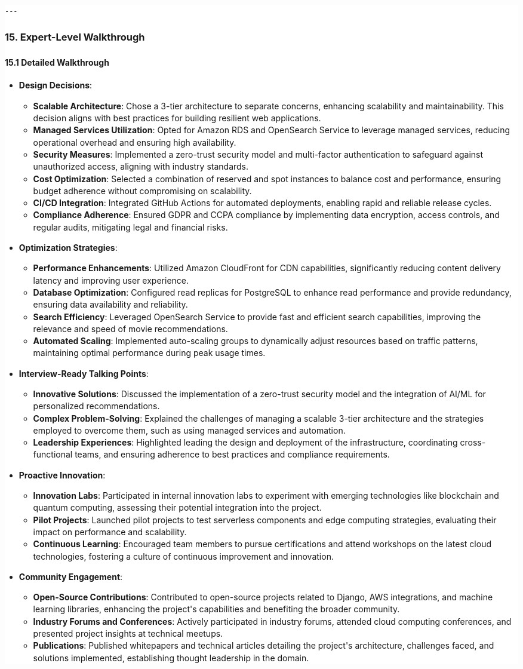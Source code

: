     ---
    
### **15. Expert-Level Walkthrough**
    
#### **15.1 Detailed Walkthrough**
    
- **Design Decisions**:
    - **Scalable Architecture**: Chose a 3-tier architecture to separate concerns, enhancing scalability and maintainability. This decision aligns with best practices for building resilient web applications.
    - **Managed Services Utilization**: Opted for Amazon RDS and OpenSearch Service to leverage managed services, reducing operational overhead and ensuring high availability.
    - **Security Measures**: Implemented a zero-trust security model and multi-factor authentication to safeguard against unauthorized access, aligning with industry standards.
    - **Cost Optimization**: Selected a combination of reserved and spot instances to balance cost and performance, ensuring budget adherence without compromising on scalability.
    - **CI/CD Integration**: Integrated GitHub Actions for automated deployments, enabling rapid and reliable release cycles.
    - **Compliance Adherence**: Ensured GDPR and CCPA compliance by implementing data encryption, access controls, and regular audits, mitigating legal and financial risks.
    
- **Optimization Strategies**:
    - **Performance Enhancements**: Utilized Amazon CloudFront for CDN capabilities, significantly reducing content delivery latency and improving user experience.
    - **Database Optimization**: Configured read replicas for PostgreSQL to enhance read performance and provide redundancy, ensuring data availability and reliability.
    - **Search Efficiency**: Leveraged OpenSearch Service to provide fast and efficient search capabilities, improving the relevance and speed of movie recommendations.
    - **Automated Scaling**: Implemented auto-scaling groups to dynamically adjust resources based on traffic patterns, maintaining optimal performance during peak usage times.
    
- **Interview-Ready Talking Points**:
    - **Innovative Solutions**: Discussed the implementation of a zero-trust security model and the integration of AI/ML for personalized recommendations.
    - **Complex Problem-Solving**: Explained the challenges of managing a scalable 3-tier architecture and the strategies employed to overcome them, such as using managed services and automation.
    - **Leadership Experiences**: Highlighted leading the design and deployment of the infrastructure, coordinating cross-functional teams, and ensuring adherence to best practices and compliance requirements.
    
- **Proactive Innovation**:
    - **Innovation Labs**: Participated in internal innovation labs to experiment with emerging technologies like blockchain and quantum computing, assessing their potential integration into the project.
    - **Pilot Projects**: Launched pilot projects to test serverless components and edge computing strategies, evaluating their impact on performance and scalability.
    - **Continuous Learning**: Encouraged team members to pursue certifications and attend workshops on the latest cloud technologies, fostering a culture of continuous improvement and innovation.
    
- **Community Engagement**:
    - **Open-Source Contributions**: Contributed to open-source projects related to Django, AWS integrations, and machine learning libraries, enhancing the project's capabilities and benefiting the broader community.
    - **Industry Forums and Conferences**: Actively participated in industry forums, attended cloud computing conferences, and presented project insights at technical meetups.
    - **Publications**: Published whitepapers and technical articles detailing the project's architecture, challenges faced, and solutions implemented, establishing thought leadership in the domain.
    